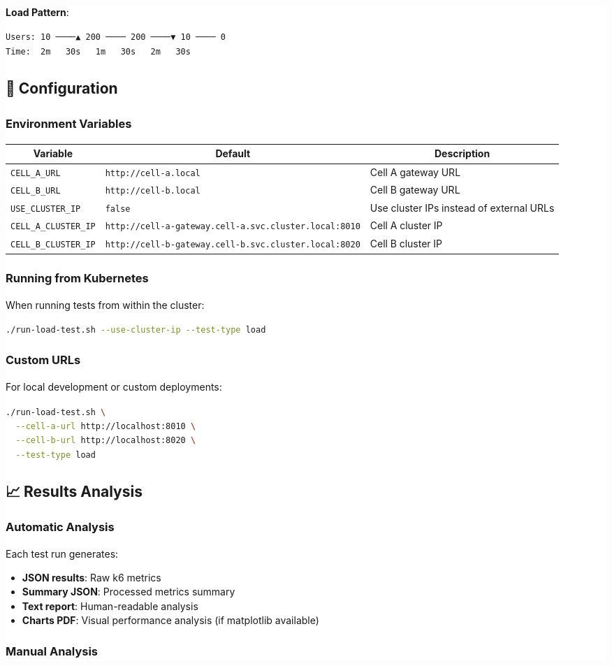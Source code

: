 **Load Pattern**:
```
Users: 10 ────▲ 200 ──── 200 ────▼ 10 ──── 0
Time:  2m   30s   1m   30s   2m   30s
```

## 🔧 Configuration

### Environment Variables

| Variable | Default | Description |
|----------|---------|-------------|
| `CELL_A_URL` | `http://cell-a.local` | Cell A gateway URL |
| `CELL_B_URL` | `http://cell-b.local` | Cell B gateway URL |
| `USE_CLUSTER_IP` | `false` | Use cluster IPs instead of external URLs |
| `CELL_A_CLUSTER_IP` | `http://cell-a-gateway.cell-a.svc.cluster.local:8010` | Cell A cluster IP |
| `CELL_B_CLUSTER_IP` | `http://cell-b-gateway.cell-b.svc.cluster.local:8020` | Cell B cluster IP |

### Running from Kubernetes

When running tests from within the cluster:

```bash
./run-load-test.sh --use-cluster-ip --test-type load
```

### Custom URLs

For local development or custom deployments:

```bash
./run-load-test.sh \
  --cell-a-url http://localhost:8010 \
  --cell-b-url http://localhost:8020 \
  --test-type load
```

## 📈 Results Analysis

### Automatic Analysis

Each test run generates:
- **JSON results**: Raw k6 metrics
- **Summary JSON**: Processed metrics summary
- **Text report**: Human-readable analysis
- **Charts PDF**: Visual performance analysis (if matplotlib available)

### Manual Analysis
